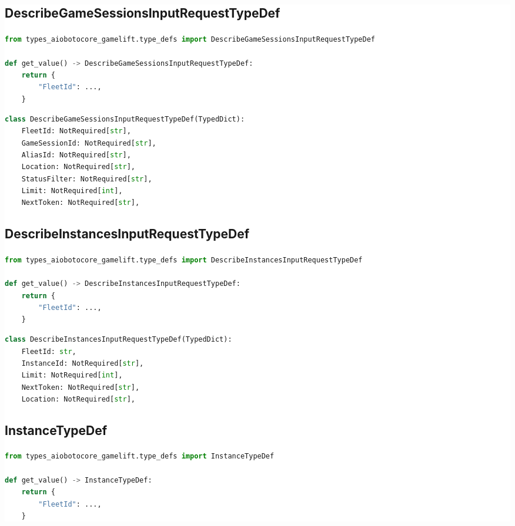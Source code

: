 ## DescribeGameSessionsInputRequestTypeDef

```python title="Usage Example"
from types_aiobotocore_gamelift.type_defs import DescribeGameSessionsInputRequestTypeDef

def get_value() -> DescribeGameSessionsInputRequestTypeDef:
    return {
        "FleetId": ...,
    }
```

```python title="Definition"
class DescribeGameSessionsInputRequestTypeDef(TypedDict):
    FleetId: NotRequired[str],
    GameSessionId: NotRequired[str],
    AliasId: NotRequired[str],
    Location: NotRequired[str],
    StatusFilter: NotRequired[str],
    Limit: NotRequired[int],
    NextToken: NotRequired[str],
```

## DescribeInstancesInputRequestTypeDef

```python title="Usage Example"
from types_aiobotocore_gamelift.type_defs import DescribeInstancesInputRequestTypeDef

def get_value() -> DescribeInstancesInputRequestTypeDef:
    return {
        "FleetId": ...,
    }
```

```python title="Definition"
class DescribeInstancesInputRequestTypeDef(TypedDict):
    FleetId: str,
    InstanceId: NotRequired[str],
    Limit: NotRequired[int],
    NextToken: NotRequired[str],
    Location: NotRequired[str],
```

## InstanceTypeDef

```python title="Usage Example"
from types_aiobotocore_gamelift.type_defs import InstanceTypeDef

def get_value() -> InstanceTypeDef:
    return {
        "FleetId": ...,
    }
```
